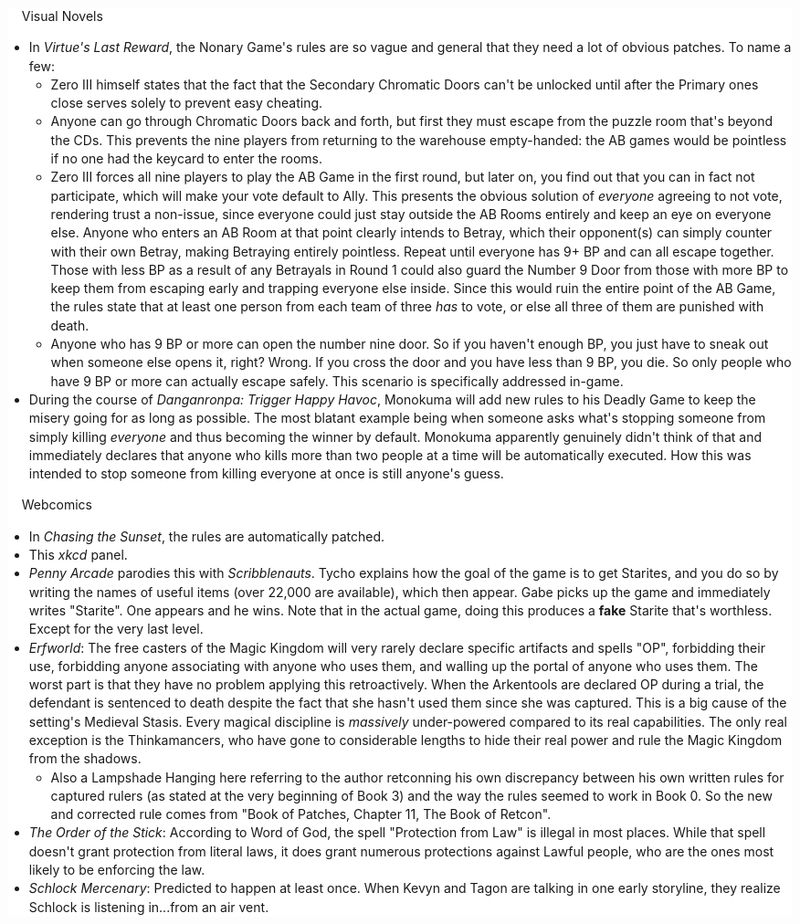     Visual Novels 

-   In _Virtue's Last Reward_, the Nonary Game's rules are so vague and general that they need a lot of obvious patches. To name a few:
    -   Zero III himself states that the fact that the Secondary Chromatic Doors can't be unlocked until after the Primary ones close serves solely to prevent easy cheating.
    -   Anyone can go through Chromatic Doors back and forth, but first they must escape from the puzzle room that's beyond the CDs. This prevents the nine players from returning to the warehouse empty-handed: the AB games would be pointless if no one had the keycard to enter the rooms.
    -   Zero III forces all nine players to play the AB Game in the first round, but later on, you find out that you can in fact not participate, which will make your vote default to Ally. This presents the obvious solution of _everyone_ agreeing to not vote, rendering trust a non-issue, since everyone could just stay outside the AB Rooms entirely and keep an eye on everyone else. Anyone who enters an AB Room at that point clearly intends to Betray, which their opponent(s) can simply counter with their own Betray, making Betraying entirely pointless. Repeat until everyone has 9+ BP and can all escape together. Those with less BP as a result of any Betrayals in Round 1 could also guard the Number 9 Door from those with more BP to keep them from escaping early and trapping everyone else inside. Since this would ruin the entire point of the AB Game, the rules state that at least one person from each team of three _has_ to vote, or else all three of them are punished with death.
    -   Anyone who has 9 BP or more can open the number nine door. So if you haven't enough BP, you just have to sneak out when someone else opens it, right? Wrong. If you cross the door and you have less than 9 BP, you die. So only people who have 9 BP or more can actually escape safely. This scenario is specifically addressed in-game.
-   During the course of _Danganronpa: Trigger Happy Havoc_, Monokuma will add new rules to his Deadly Game to keep the misery going for as long as possible. The most blatant example being when someone asks what's stopping someone from simply killing _everyone_ and thus becoming the winner by default. Monokuma apparently genuinely didn't think of that and immediately declares that anyone who kills more than two people at a time will be automatically executed. How this was intended to stop someone from killing everyone at once is still anyone's guess.

    Webcomics 

-   In _Chasing the Sunset_, the rules are automatically patched.
-   This _xkcd_ panel.
-   _Penny Arcade_ parodies this with _Scribblenauts_. Tycho explains how the goal of the game is to get Starites, and you do so by writing the names of useful items (over 22,000 are available), which then appear. Gabe picks up the game and immediately writes "Starite". One appears and he wins. Note that in the actual game, doing this produces a **fake** Starite that's worthless. Except for the very last level.
-   _Erfworld_: The free casters of the Magic Kingdom will very rarely declare specific artifacts and spells "OP", forbidding their use, forbidding anyone associating with anyone who uses them, and walling up the portal of anyone who uses them. The worst part is that they have no problem applying this retroactively. When the Arkentools are declared OP during a trial, the defendant is sentenced to death despite the fact that she hasn't used them since she was captured. This is a big cause of the setting's Medieval Stasis. Every magical discipline is _massively_ under-powered compared to its real capabilities. The only real exception is the Thinkamancers, who have gone to considerable lengths to hide their real power and rule the Magic Kingdom from the shadows.
    -   Also a Lampshade Hanging here referring to the author retconning his own discrepancy between his own written rules for captured rulers (as stated at the very beginning of Book 3) and the way the rules seemed to work in Book 0. So the new and corrected rule comes from "Book of Patches, Chapter 11, The Book of Retcon".
-   _The Order of the Stick_: According to Word of God, the spell "Protection from Law" is illegal in most places. While that spell doesn't grant protection from literal laws, it does grant numerous protections against Lawful people, who are the ones most likely to be enforcing the law.
-   _Schlock Mercenary_: Predicted to happen at least once. When Kevyn and Tagon are talking in one early storyline, they realize Schlock is listening in...from an air vent.
    